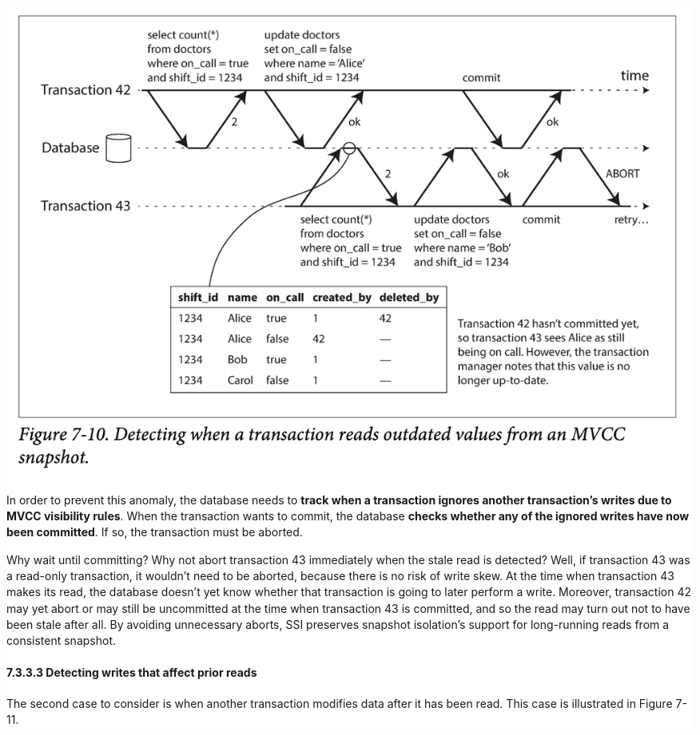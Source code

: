 ![](./7-10.detect.transaction.read.outdated.png)

In order to prevent this anomaly, the database needs to **track when a transaction ignores another transaction’s writes due to MVCC visibility rules**. When the transaction wants to commit, the database **checks whether any of the ignored writes have now been committed**. If so, the transaction must be aborted.

Why wait until committing? Why not abort transaction 43 immediately when the stale read is detected? Well, if transaction 43 was a read-only transaction, it wouldn’t need to be aborted, because there is no risk of write skew. At the time when transaction 43 makes its read, the database doesn’t yet know whether that transaction is going to later perform a write. Moreover, transaction 42 may yet abort or may still be uncommitted at the time when transaction 43 is committed, and so the read may turn out not to have been stale after all. By avoiding unnecessary aborts, SSI preserves snapshot isolation’s support for long-running reads from a consistent snapshot.

#### 7.3.3.3 Detecting writes that affect prior reads

The second case to consider is when another transaction modifies data after it has been read. This case is illustrated in Figure 7-11.
